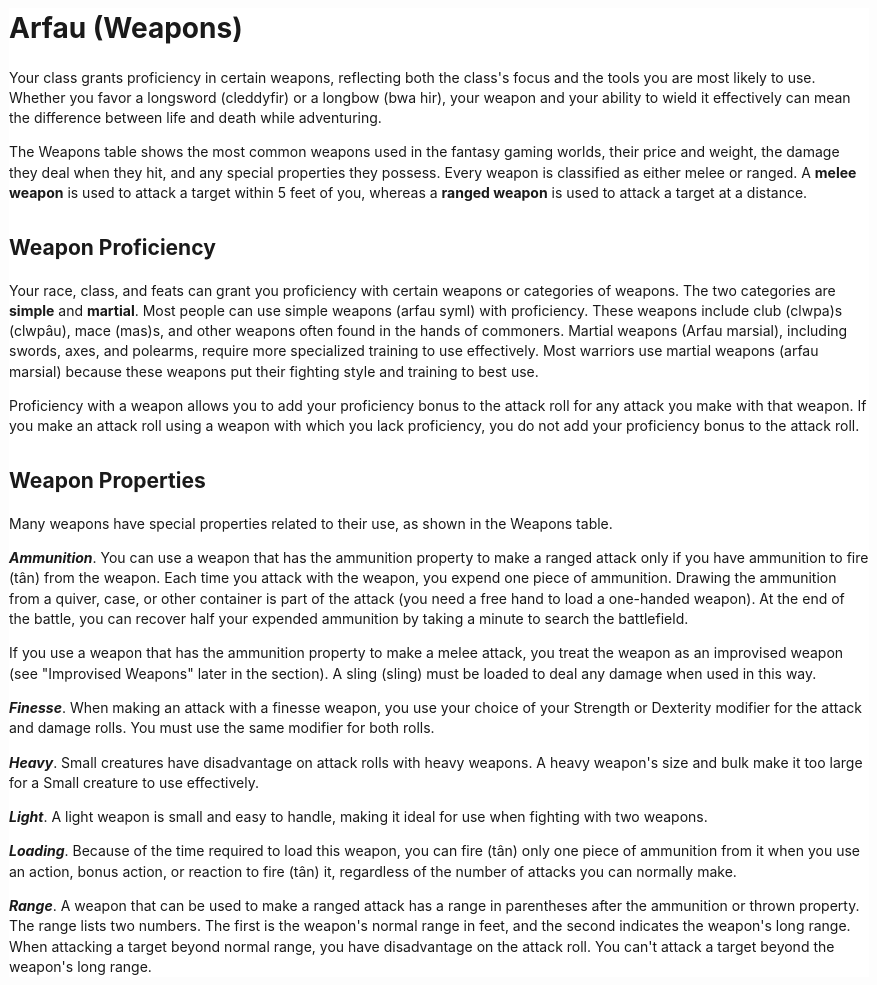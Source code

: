 # Arfau (Weapons)

Your class grants proficiency in certain weapons, reflecting both the class's focus and the tools you are most likely to use. Whether you favor a longsword (cleddyfir) or a longbow (bwa hir), your weapon and your ability to wield it effectively can mean the difference between life and death while adventuring.

The Weapons table shows the most common weapons used in the fantasy gaming worlds, their price and weight, the damage they deal when they hit, and any special properties they possess. Every weapon is classified as either melee or ranged. A **melee weapon** is used to attack a target within 5 feet of you, whereas a **ranged weapon** is used to attack a target at a distance.

## Weapon Proficiency

Your race, class, and feats can grant you proficiency with certain weapons or categories of weapons. The two categories are **simple** and **martial**. Most people can use simple weapons (arfau syml) with proficiency. These weapons include club (clwpa)s (clwpâu), mace (mas)s, and other weapons often found in the hands of commoners. Martial weapons (Arfau marsial), including swords, axes, and polearms, require more specialized training to use effectively. Most warriors use martial weapons (arfau marsial) because these weapons put their fighting style and training to best use.

Proficiency with a weapon allows you to add your proficiency bonus to the attack roll for any attack you make with that weapon. If you make an attack roll using a weapon with which you lack proficiency, you do not add your proficiency bonus to the attack roll.

## Weapon Properties

Many weapons have special properties related to their use, as shown in the Weapons table.

***Ammunition***. You can use a weapon that has the ammunition property to make a ranged attack only if you have ammunition to fire (tân) from the weapon. Each time you attack with the weapon, you expend one piece of ammunition. Drawing the ammunition from a quiver, case, or other container is part of the attack (you need a free hand to load a one-handed weapon). At the end of the battle, you can recover half your expended ammunition by taking a minute to search the battlefield.

If you use a weapon that has the ammunition property to make a melee attack, you treat the weapon as an improvised weapon (see "Improvised Weapons" later in the section). A sling (sling) must be loaded to deal any damage when used in this way.

***Finesse***. When making an attack with a finesse weapon, you use your choice of your Strength or Dexterity modifier for the attack and damage rolls. You must use the same modifier for both rolls.

***Heavy***. Small creatures have disadvantage on attack rolls with heavy weapons. A heavy weapon's size and bulk make it too large for a Small creature to use effectively.

***Light***. A light weapon is small and easy to handle, making it ideal for use when fighting with two weapons.

***Loading***. Because of the time required to load this weapon, you can fire (tân) only one piece of ammunition from it when you use an action, bonus action, or reaction to fire (tân) it, regardless of the number of attacks you can normally make.

***Range***. A weapon that can be used to make a ranged attack has a range in parentheses after the ammunition or thrown property. The range lists two numbers. The first is the weapon's normal range in feet, and the second indicates the weapon's long range. When attacking a target beyond normal range, you have disadvantage on the attack roll. You can't attack a target beyond the weapon's long range.
